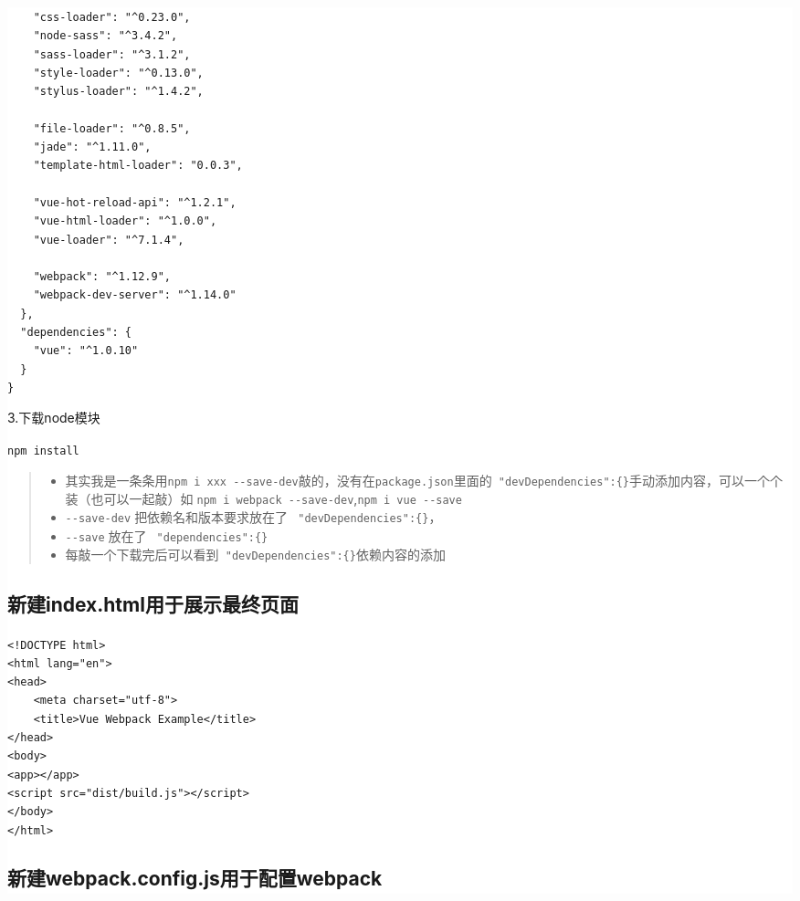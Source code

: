 ```
    "css-loader": "^0.23.0",
    "node-sass": "^3.4.2",
    "sass-loader": "^3.1.2",
    "style-loader": "^0.13.0",
    "stylus-loader": "^1.4.2",
    
    "file-loader": "^0.8.5",
    "jade": "^1.11.0",
    "template-html-loader": "0.0.3",
    
    "vue-hot-reload-api": "^1.2.1",
    "vue-html-loader": "^1.0.0",
    "vue-loader": "^7.1.4",
    
    "webpack": "^1.12.9",
    "webpack-dev-server": "^1.14.0"
  },
  "dependencies": {
    "vue": "^1.0.10"
  }
}
```

3.下载node模块

```
npm install
```

>  * 其实我是一条条用`npm i xxx --save-dev`敲的，没有在`package.json`里面的` "devDependencies":{}`手动添加内容，可以一个个装（也可以一起敲）如 `npm i webpack --save-dev`,`npm i vue --save`
>  * `--save-dev` 把依赖名和版本要求放在了 ` "devDependencies":{}`，
>  * `--save` 放在了  ` "dependencies":{}`
>  * 每敲一个下载完后可以看到` "devDependencies":{}`依赖内容的添加


## 新建index.html用于展示最终页面

```
<!DOCTYPE html>
<html lang="en">
<head>
    <meta charset="utf-8">
    <title>Vue Webpack Example</title>
</head>
<body>
<app></app>
<script src="dist/build.js"></script>
</body>
</html>
```

## 新建webpack.config.js用于配置webpack
